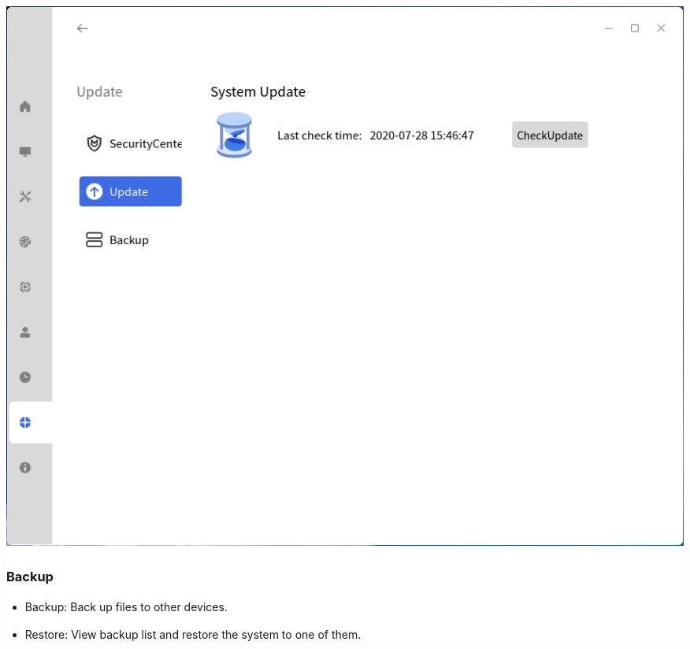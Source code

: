 ![Fig 32 Update-big](image/32.png)

### Backup
- Backup: Back up files to other devices.

- Restore: View backup list and restore the system to one of them.
